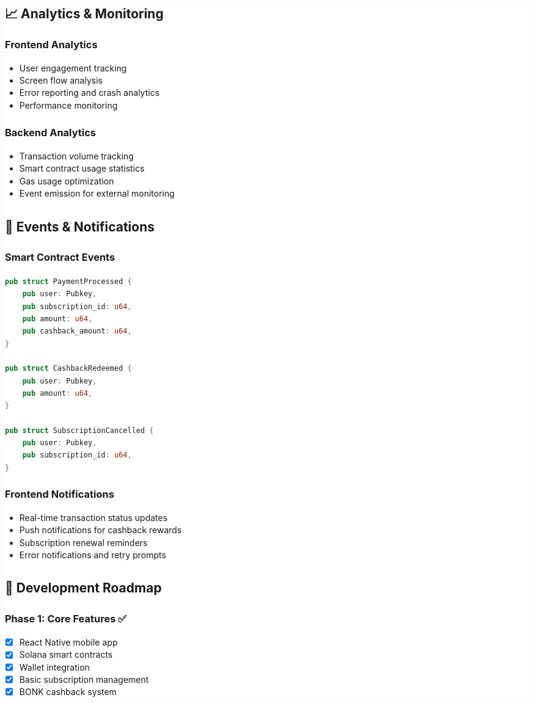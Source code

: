 ## 📈 Analytics & Monitoring

### Frontend Analytics
- User engagement tracking
- Screen flow analysis
- Error reporting and crash analytics
- Performance monitoring

### Backend Analytics
- Transaction volume tracking
- Smart contract usage statistics
- Gas usage optimization
- Event emission for external monitoring

## 🔄 Events & Notifications

### Smart Contract Events
```rust
pub struct PaymentProcessed {
    pub user: Pubkey,
    pub subscription_id: u64,
    pub amount: u64,
    pub cashback_amount: u64,
}

pub struct CashbackRedeemed {
    pub user: Pubkey,
    pub amount: u64,
}

pub struct SubscriptionCancelled {
    pub user: Pubkey,
    pub subscription_id: u64,
}
```

### Frontend Notifications
- Real-time transaction status updates
- Push notifications for cashback rewards
- Subscription renewal reminders
- Error notifications and retry prompts

## 🎯 Development Roadmap

### Phase 1: Core Features ✅
- [x] React Native mobile app
- [x] Solana smart contracts
- [x] Wallet integration
- [x] Basic subscription management
- [x] BONK cashback system
